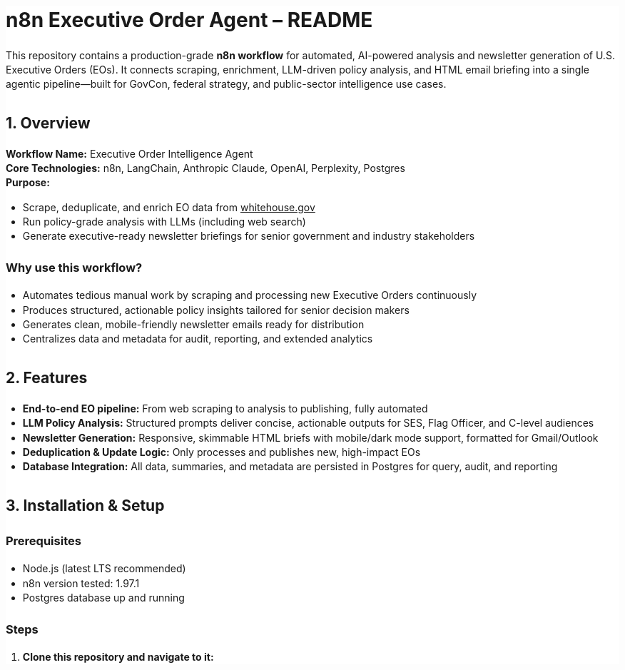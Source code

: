# n8n Executive Order Agent – README

This repository contains a production-grade **n8n workflow** for automated, AI-powered analysis and newsletter generation of U.S. Executive Orders (EOs). It connects scraping, enrichment, LLM-driven policy analysis, and HTML email briefing into a single agentic pipeline—built for GovCon, federal strategy, and public-sector intelligence use cases.



## 1. Overview

**Workflow Name:** Executive Order Intelligence Agent  
**Core Technologies:** n8n, LangChain, Anthropic Claude, OpenAI, Perplexity, Postgres  
**Purpose:**

* Scrape, deduplicate, and enrich EO data from [whitehouse.gov](https://www.whitehouse.gov/presidential-actions/)
* Run policy-grade analysis with LLMs (including web search)
* Generate executive-ready newsletter briefings for senior government and industry stakeholders

### Why use this workflow?

- Automates tedious manual work by scraping and processing new Executive Orders continuously  
- Produces structured, actionable policy insights tailored for senior decision makers  
- Generates clean, mobile-friendly newsletter emails ready for distribution  
- Centralizes data and metadata for audit, reporting, and extended analytics  



## 2. Features

* **End-to-end EO pipeline:** From web scraping to analysis to publishing, fully automated  
* **LLM Policy Analysis:** Structured prompts deliver concise, actionable outputs for SES, Flag Officer, and C-level audiences  
* **Newsletter Generation:** Responsive, skimmable HTML briefs with mobile/dark mode support, formatted for Gmail/Outlook  
* **Deduplication & Update Logic:** Only processes and publishes new, high-impact EOs  
* **Database Integration:** All data, summaries, and metadata are persisted in Postgres for query, audit, and reporting  



## 3. Installation & Setup

### Prerequisites

- Node.js (latest LTS recommended)  
- n8n version tested: 1.97.1  
- Postgres database up and running  

### Steps

1. **Clone this repository and navigate to it:**
